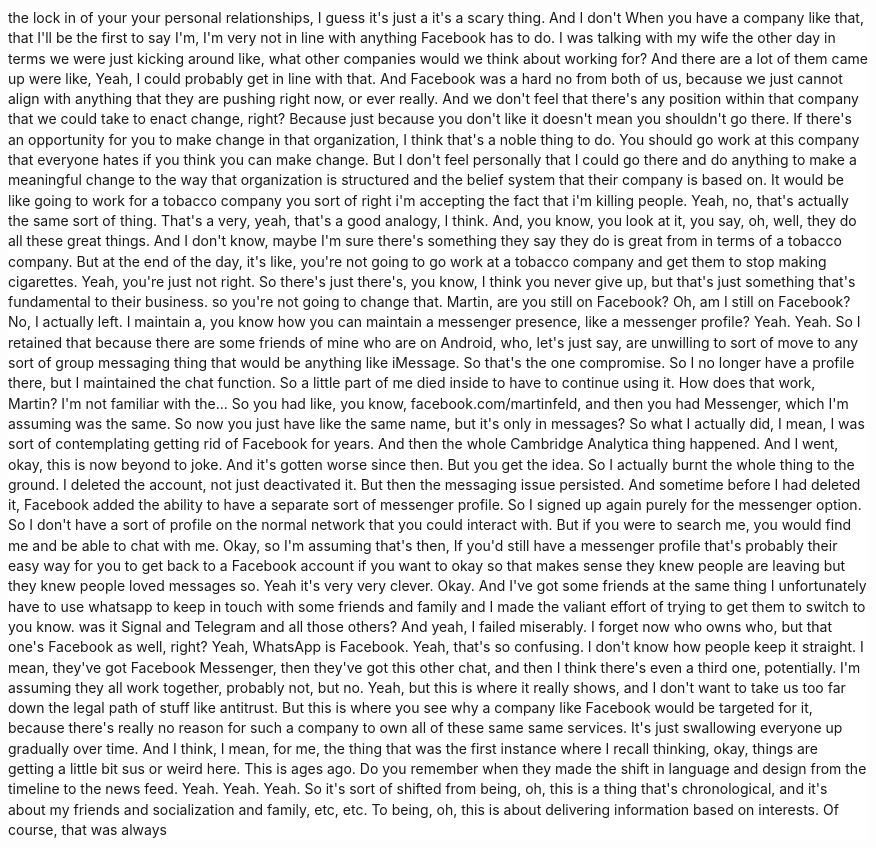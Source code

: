the lock in of your your personal relationships, I guess it's just a it's a scary thing. And I don't
When you have a company like that, that I'll be the first to say I'm, I'm very not in line with
anything Facebook has to do. I was talking with my wife the other day in terms we were just
kicking around like, what other companies would we think about working for? And there are a lot
of them came up were like, Yeah, I could probably get in line with that. And Facebook was a hard
no from both of us, because we just cannot align with anything that they are pushing right now,
or ever really. And we don't feel that there's any position within that company that we could take
to enact change, right? Because just because you don't like it doesn't mean you shouldn't go there.
If there's an opportunity for you to make change in that organization, I think that's a noble thing
to do. You should go work at this company that everyone hates if you think you can make change.
But I don't feel personally that I could go there and do anything to make a meaningful change to the way that organization is structured and the belief system that their company is based on.
It would be like going to work for a tobacco company you sort of right i'm accepting the fact that i'm killing people.
Yeah, no, that's actually the same sort of thing. That's a very, yeah, that's a good analogy, I think.
And, you know, you look at it, you say, oh, well, they do all these great things. And I don't know,
maybe I'm sure there's something they say they do is great from in terms of a tobacco company. But
at the end of the day, it's like, you're not going to go work at a tobacco company and get
them to stop making cigarettes. Yeah, you're just not right. So there's just there's, you know,
I think you never give up, but that's just something that's fundamental to their business.
so you're not going to change that. Martin, are you still on Facebook?
Oh, am I still on Facebook? No, I actually left. I maintain a, you know how you can maintain a
messenger presence, like a messenger profile? Yeah.
Yeah. So I retained that because there are some friends of mine who are on Android, who,
let's just say, are unwilling to sort of move to any sort of group messaging thing that would be
anything like iMessage. So that's the one compromise. So I no longer have a profile
there, but I maintained the chat function. So a little part of me died inside to have to continue
using it. How does that work, Martin? I'm not familiar with the... So you had like, you know,
facebook.com/martinfeld, and then you had Messenger, which I'm assuming was the same.
So now you just have like the same name, but it's only in messages?
So what I actually did, I mean, I was sort of contemplating getting rid of Facebook for years.
And then the whole Cambridge Analytica thing happened. And I went, okay, this is now beyond
to joke. And it's gotten worse since then. But you get the idea. So I actually burnt the whole
thing to the ground. I deleted the account, not just deactivated it. But then the messaging issue
persisted. And sometime before I had deleted it, Facebook added the ability to have a separate
sort of messenger profile. So I signed up again purely for the messenger option. So I don't have
a sort of profile on the normal network that you could interact with. But if you were to search me,
you would find me and be able to chat with me. Okay, so I'm assuming that's then,
If you'd still have a messenger profile that's probably their easy way for you to get back to a Facebook account if you want to okay so that makes sense they knew people are leaving but they knew people loved messages so.
Yeah it's very very clever.
Okay.
And I've got some friends at the same thing I unfortunately have to use whatsapp to keep in touch with some friends and family and I made the valiant effort of trying to get them to switch to you know.
was it Signal and Telegram and all those others? And yeah, I failed miserably.
I forget now who owns who, but that one's Facebook as well, right?
Yeah, WhatsApp is Facebook.
Yeah, that's so confusing. I don't know how people keep it straight. I mean,
they've got Facebook Messenger, then they've got this other chat, and then I think there's even a
third one, potentially. I'm assuming they all work together, probably not, but no.
Yeah, but this is where it really shows, and I don't want to take us too far down the legal path
of stuff like antitrust. But this is where you see why a company like Facebook would be targeted for
it, because there's really no reason for such a company to own all of these same same services.
It's just swallowing everyone up gradually over time. And I think, I mean, for me, the thing that
was the first instance where I recall thinking, okay, things are getting a little bit sus or weird
here. This is ages ago. Do you remember when they made the shift in language and design from the
timeline to the news feed. Yeah. Yeah. Yeah. So it's sort of shifted from being, oh, this is a
thing that's chronological, and it's about my friends and socialization and family, etc, etc.
To being, oh, this is about delivering information based on interests. Of course, that was always